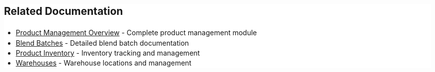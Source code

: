 ## Related Documentation

* [Product Management Overview](../Product/Index.md) - Complete product management module
* [Blend Batches](../Product/ProductBlendBatchs.md) - Detailed blend batch documentation
* [Product Inventory](../Product/ProductInventory.md) - Inventory tracking and management
* [Warehouses](../Product/Warehouses.md) - Warehouse locations and management
